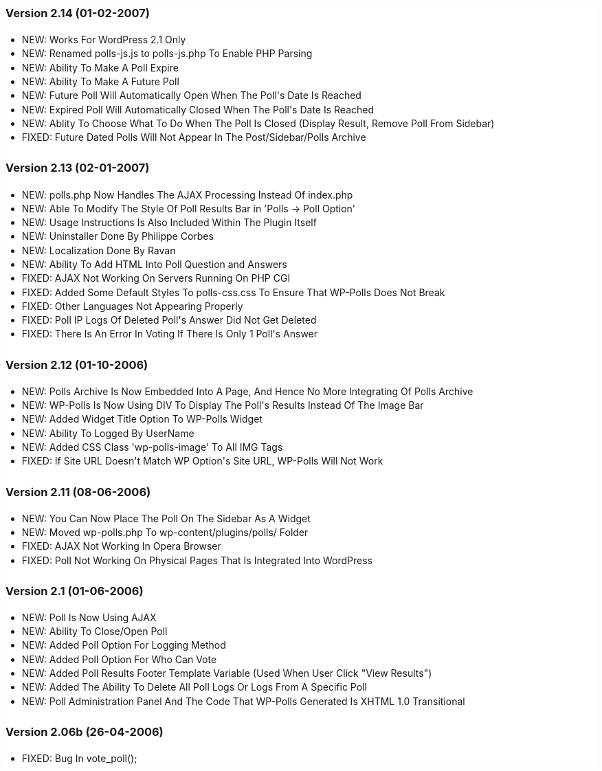 ### Version 2.14 (01-02-2007)
* NEW: Works For WordPress 2.1 Only
* NEW: Renamed polls-js.js to polls-js.php To Enable PHP Parsing
* NEW: Ability To Make A Poll Expire
* NEW: Ability To Make A Future Poll
* NEW: Future Poll Will Automatically Open When The Poll's Date Is Reached
* NEW: Expired Poll Will Automatically Closed When The Poll's Date Is Reached
* NEW: Ablity To Choose What To Do When The Poll Is Closed (Display Result, Remove Poll From Sidebar)
* FIXED: Future Dated Polls Will Not Appear In The Post/Sidebar/Polls Archive

### Version 2.13 (02-01-2007)
* NEW: polls.php Now Handles The AJAX Processing Instead Of index.php
* NEW: Able To Modify The Style Of Poll Results Bar in 'Polls -> Poll Option'
* NEW: Usage Instructions Is Also Included Within The Plugin Itself
* NEW: Uninstaller Done By Philippe Corbes
* NEW: Localization Done By Ravan
* NEW: Ability To Add HTML Into Poll Question and Answers
* FIXED: AJAX Not Working On Servers Running On PHP CGI
* FIXED: Added Some Default Styles To polls-css.css To Ensure That WP-Polls Does Not Break
* FIXED: Other Languages Not Appearing Properly
* FIXED: Poll IP Logs Of Deleted Poll's Answer Did Not Get Deleted
* FIXED: There Is An Error In Voting If There Is Only 1 Poll's Answer

### Version 2.12 (01-10-2006)
* NEW: Polls Archive Is Now Embedded Into A Page, And Hence No More Integrating Of Polls Archive
* NEW: WP-Polls Is Now Using DIV To Display The Poll's Results Instead Of The Image Bar
* NEW: Added Widget Title Option To WP-Polls Widget
* NEW: Ability To Logged By UserName
* NEW: Added CSS Class 'wp-polls-image' To All IMG Tags
* FIXED: If Site URL Doesn't Match WP Option's Site URL, WP-Polls Will Not Work

### Version 2.11 (08-06-2006)
* NEW: You Can Now Place The Poll On The Sidebar As A Widget
* NEW: Moved wp-polls.php To wp-content/plugins/polls/ Folder
* FIXED: AJAX Not Working In Opera Browser
* FIXED: Poll Not Working On Physical Pages That Is Integrated Into WordPress

### Version 2.1 (01-06-2006)
* NEW: Poll Is Now Using AJAX
* NEW: Ability To Close/Open Poll
* NEW: Added Poll Option For Logging Method
* NEW: Added Poll Option For Who Can Vote
* NEW: Added Poll Results Footer Template Variable (Used When User Click "View Results")
* NEW: Added The Ability To Delete All Poll Logs Or Logs From A Specific Poll
* NEW: Poll Administration Panel And The Code That WP-Polls Generated Is XHTML 1.0 Transitional

### Version 2.06b (26-04-2006)
* FIXED: Bug In vote_poll();
